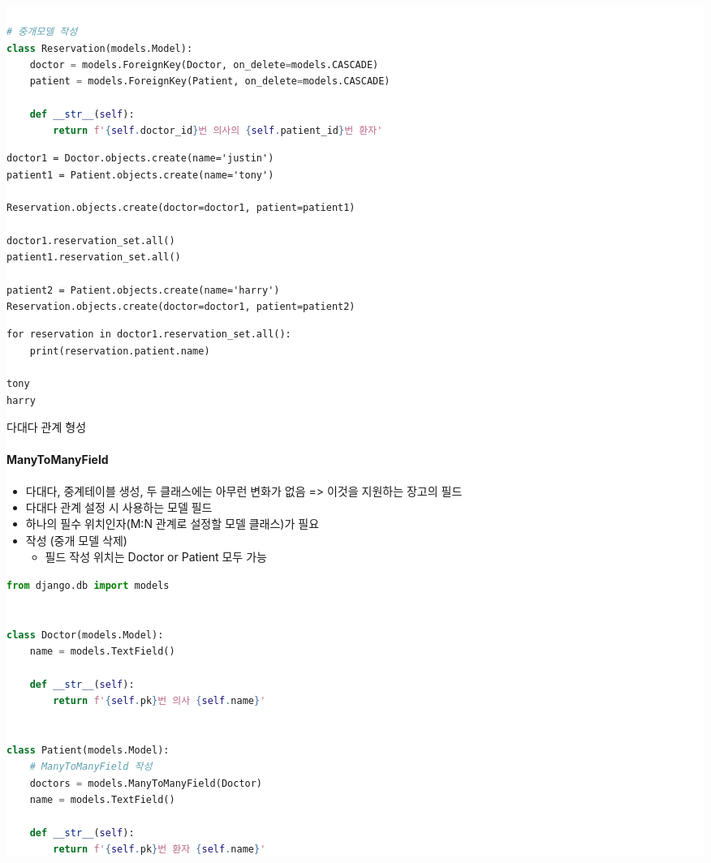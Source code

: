   ```python
  
  # 중개모델 작성
  class Reservation(models.Model):
      doctor = models.ForeignKey(Doctor, on_delete=models.CASCADE)
      patient = models.ForeignKey(Patient, on_delete=models.CASCADE)
  
      def __str__(self):
          return f'{self.doctor_id}번 의사의 {self.patient_id}번 환자'
  ```

  ```shell
  doctor1 = Doctor.objects.create(name='justin')
  patient1 = Patient.objects.create(name='tony')
  
  Reservation.objects.create(doctor=doctor1, patient=patient1)
  
  doctor1.reservation_set.all()
  patient1.reservation_set.all()
  
  patient2 = Patient.objects.create(name='harry')
  Reservation.objects.create(doctor=doctor1, patient=patient2)
  ```

  ```shell
  for reservation in doctor1.reservation_set.all():
      print(reservation.patient.name)
  
  tony
  harry
  ```

  다대다 관계 형성



####  ManyToManyField

- 다대다, 중계테이블 생성, 두 클래스에는 아무런 변화가 없음 => 이것을 지원하는 장고의 필드
- 다대다 관계 설정 시 사용하는 모델 필드
- 하나의 필수 위치인자(M:N 관계로 설정할 모델 클래스)가 필요
- 작성 (중개 모델 삭제)
  - 필드 작성 위치는 Doctor or Patient 모두 가능

```python
from django.db import models


class Doctor(models.Model):
    name = models.TextField()

    def __str__(self):
        return f'{self.pk}번 의사 {self.name}'


class Patient(models.Model):
    # ManyToManyField 작성
    doctors = models.ManyToManyField(Doctor)
    name = models.TextField()

    def __str__(self):
        return f'{self.pk}번 환자 {self.name}'
```
